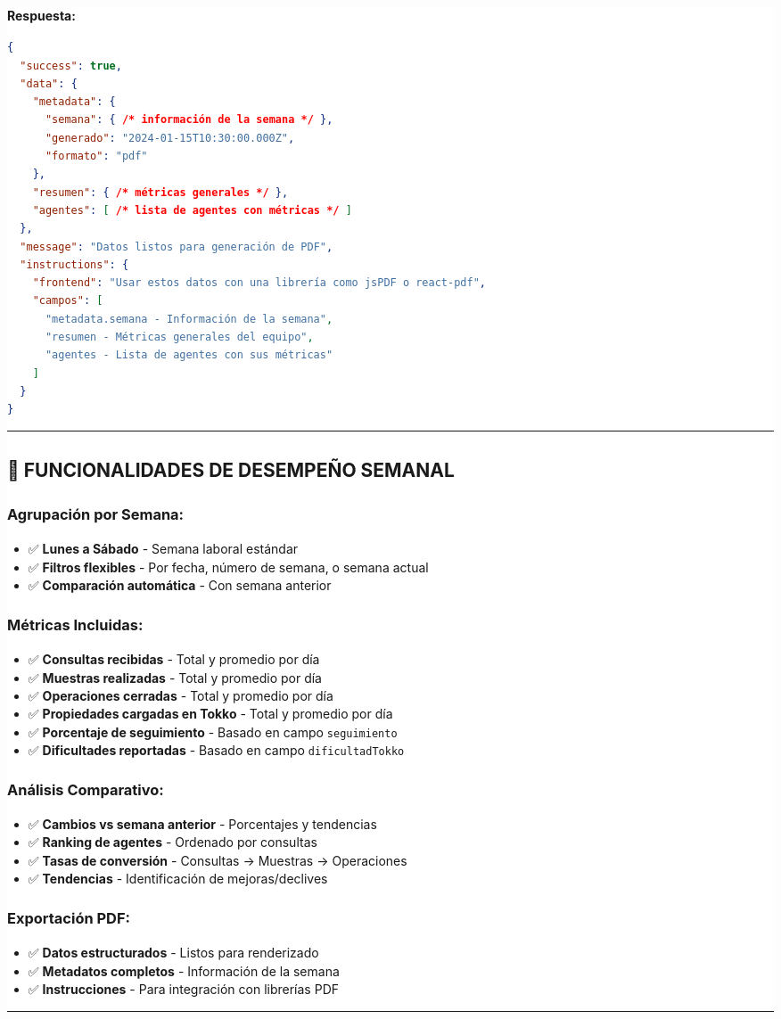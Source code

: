 **Respuesta:**
```json
{
  "success": true,
  "data": {
    "metadata": {
      "semana": { /* información de la semana */ },
      "generado": "2024-01-15T10:30:00.000Z",
      "formato": "pdf"
    },
    "resumen": { /* métricas generales */ },
    "agentes": [ /* lista de agentes con métricas */ ]
  },
  "message": "Datos listos para generación de PDF",
  "instructions": {
    "frontend": "Usar estos datos con una librería como jsPDF o react-pdf",
    "campos": [
      "metadata.semana - Información de la semana",
      "resumen - Métricas generales del equipo",
      "agentes - Lista de agentes con sus métricas"
    ]
  }
}
```

---

## 🔧 **FUNCIONALIDADES DE DESEMPEÑO SEMANAL**

### **Agrupación por Semana:**
- ✅ **Lunes a Sábado** - Semana laboral estándar
- ✅ **Filtros flexibles** - Por fecha, número de semana, o semana actual
- ✅ **Comparación automática** - Con semana anterior

### **Métricas Incluidas:**
- ✅ **Consultas recibidas** - Total y promedio por día
- ✅ **Muestras realizadas** - Total y promedio por día  
- ✅ **Operaciones cerradas** - Total y promedio por día
- ✅ **Propiedades cargadas en Tokko** - Total y promedio por día
- ✅ **Porcentaje de seguimiento** - Basado en campo `seguimiento`
- ✅ **Dificultades reportadas** - Basado en campo `dificultadTokko`

### **Análisis Comparativo:**
- ✅ **Cambios vs semana anterior** - Porcentajes y tendencias
- ✅ **Ranking de agentes** - Ordenado por consultas
- ✅ **Tasas de conversión** - Consultas → Muestras → Operaciones
- ✅ **Tendencias** - Identificación de mejoras/declives

### **Exportación PDF:**
- ✅ **Datos estructurados** - Listos para renderizado
- ✅ **Metadatos completos** - Información de la semana
- ✅ **Instrucciones** - Para integración con librerías PDF

---